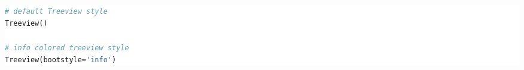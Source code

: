 ```python
# default Treeview style
Treeview()

# info colored treeview style
Treeview(bootstyle='info')
```



